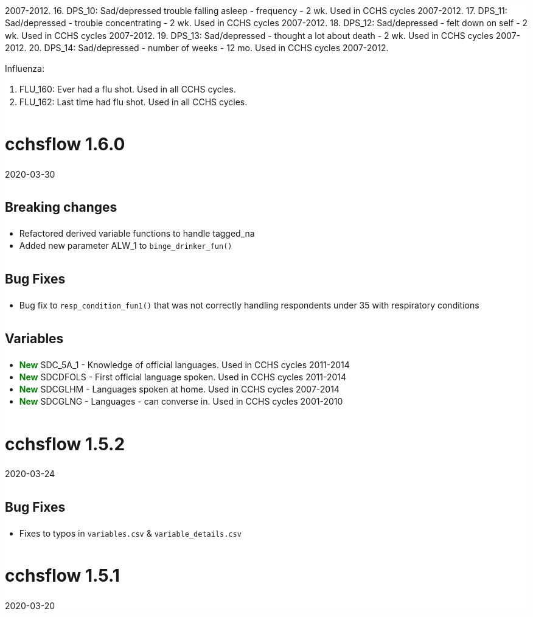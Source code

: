 2007-2012.
16. DPS_10: Sad/depressed trouble falling asleep - frequency - 2 wk. Used in
CCHS cycles 2007-2012.
17. DPS_11: Sad/depressed - trouble concentrating - 2 wk. Used in CCHS cycles
2007-2012.
18. DPS_12: Sad/depressed - felt down on self - 2 wk. Used in CCHS cycles
2007-2012.
19. DPS_13: Sad/depressed - thought a lot about death - 2 wk. Used in CCHS
cycles 2007-2012.
20. DPS_14: Sad/depressed - number of weeks - 12 mo. Used in CCHS cycles
2007-2012.

Influenza:
1. FLU_160: Ever had a flu shot. Used in all CCHS cycles.
2. FLU_162: Last time had flu shot. Used in all CCHS cycles.

# cchsflow 1.6.0 
2020-03-30

## Breaking changes
- Refactored derived variable functions to handle tagged_na
- Added new parameter ALW_1 to `binge_drinker_fun()`

## Bug Fixes
- Bug fix to `resp_condition_fun1()` that was not correctly handling respondents
under 35 with respiratory conditions

## Variables
- <font color = "green">**New**</font> SDC_5A_1 - Knowledge of official
languages. Used in CCHS cycles 2011-2014
- <font color = "green">**New**</font> SDCDFOLS - First official language
spoken. Used in CCHS cycles 2011-2014
- <font color = "green">**New**</font> SDCGLHM - Languages spoken at home. Used
in CCHS cycles 2007-2014
- <font color = "green">**New**</font> SDCGLNG - Languages - can converse in.
Used in CCHS cycles 2001-2010

# cchsflow 1.5.2
2020-03-24

## Bug Fixes
- Fixes to typos in `variables.csv` & `variable_details.csv`

# cchsflow 1.5.1
2020-03-20
